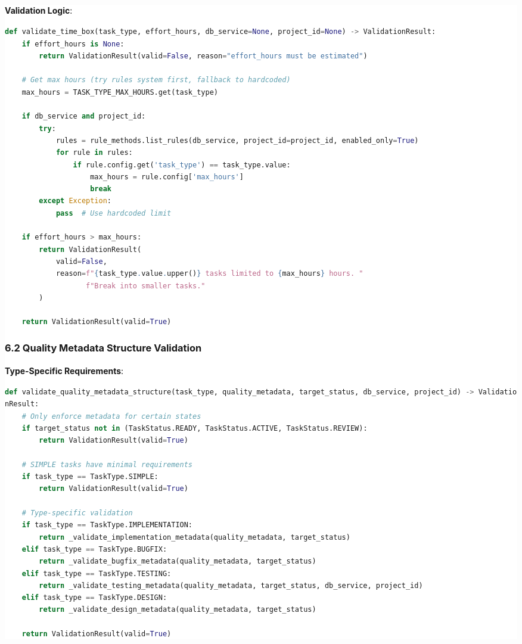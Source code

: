 **Validation Logic**:
```python
def validate_time_box(task_type, effort_hours, db_service=None, project_id=None) -> ValidationResult:
    if effort_hours is None:
        return ValidationResult(valid=False, reason="effort_hours must be estimated")

    # Get max hours (try rules system first, fallback to hardcoded)
    max_hours = TASK_TYPE_MAX_HOURS.get(task_type)

    if db_service and project_id:
        try:
            rules = rule_methods.list_rules(db_service, project_id=project_id, enabled_only=True)
            for rule in rules:
                if rule.config.get('task_type') == task_type.value:
                    max_hours = rule.config['max_hours']
                    break
        except Exception:
            pass  # Use hardcoded limit

    if effort_hours > max_hours:
        return ValidationResult(
            valid=False,
            reason=f"{task_type.value.upper()} tasks limited to {max_hours} hours. "
                   f"Break into smaller tasks."
        )

    return ValidationResult(valid=True)
```

### 6.2 Quality Metadata Structure Validation

**Type-Specific Requirements**:
```python
def validate_quality_metadata_structure(task_type, quality_metadata, target_status, db_service, project_id) -> ValidationResult:
    # Only enforce metadata for certain states
    if target_status not in (TaskStatus.READY, TaskStatus.ACTIVE, TaskStatus.REVIEW):
        return ValidationResult(valid=True)

    # SIMPLE tasks have minimal requirements
    if task_type == TaskType.SIMPLE:
        return ValidationResult(valid=True)

    # Type-specific validation
    if task_type == TaskType.IMPLEMENTATION:
        return _validate_implementation_metadata(quality_metadata, target_status)
    elif task_type == TaskType.BUGFIX:
        return _validate_bugfix_metadata(quality_metadata, target_status)
    elif task_type == TaskType.TESTING:
        return _validate_testing_metadata(quality_metadata, target_status, db_service, project_id)
    elif task_type == TaskType.DESIGN:
        return _validate_design_metadata(quality_metadata, target_status)

    return ValidationResult(valid=True)
```
